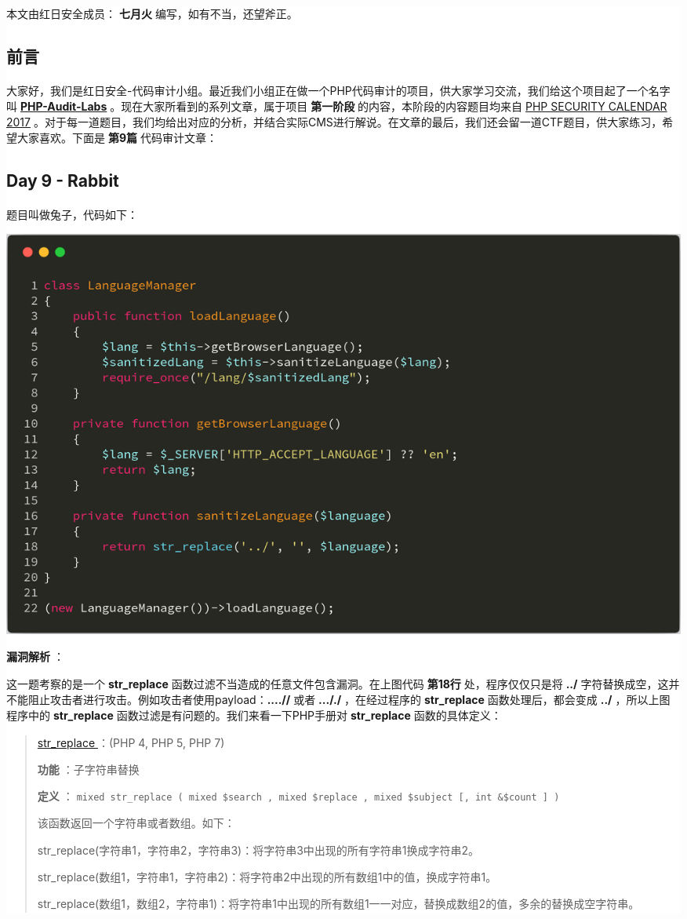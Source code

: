 本文由红日安全成员： **七月火** 编写，如有不当，还望斧正。

## 前言

大家好，我们是红日安全-代码审计小组。最近我们小组正在做一个PHP代码审计的项目，供大家学习交流，我们给这个项目起了一个名字叫 [**PHP-Audit-Labs**](https://github.com/hongriSec/PHP-Audit-Labs) 。现在大家所看到的系列文章，属于项目 **第一阶段** 的内容，本阶段的内容题目均来自 [PHP SECURITY CALENDAR 2017](https://www.ripstech.com/php-security-calendar-2017/) 。对于每一道题目，我们均给出对应的分析，并结合实际CMS进行解说。在文章的最后，我们还会留一道CTF题目，供大家练习，希望大家喜欢。下面是 **第9篇** 代码审计文章：

## Day 9 - Rabbit

题目叫做兔子，代码如下：

![1](CTF%20总结/PHP-Audit-Labs/Part1/Day9/files/1.png)

**漏洞解析** ：

这一题考察的是一个 **str_replace** 函数过滤不当造成的任意文件包含漏洞。在上图代码 **第18行** 处，程序仅仅只是将 **../** 字符替换成空，这并不能阻止攻击者进行攻击。例如攻击者使用payload：**....//** 或者 **..././** ，在经过程序的 **str_replace** 函数处理后，都会变成 **../** ，所以上图程序中的 **str_replace** 函数过滤是有问题的。我们来看一下PHP手册对 **str_replace** 函数的具体定义：

>[ str_replace ](http://php.net/manual/zh/function.str-replace.php)：(PHP 4, PHP 5, PHP 7)
>
>**功能** ：子字符串替换
>
>**定义** ： `mixed str_replace ( mixed $search , mixed $replace , mixed $subject [, int &$count ] )` 
>
>该函数返回一个字符串或者数组。如下：
>
>str_replace(字符串1，字符串2，字符串3)：将字符串3中出现的所有字符串1换成字符串2。
>
>str_replace(数组1，字符串1，字符串2)：将字符串2中出现的所有数组1中的值，换成字符串1。
>
>str_replace(数组1，数组2，字符串1)：将字符串1中出现的所有数组1一一对应，替换成数组2的值，多余的替换成空字符串。
